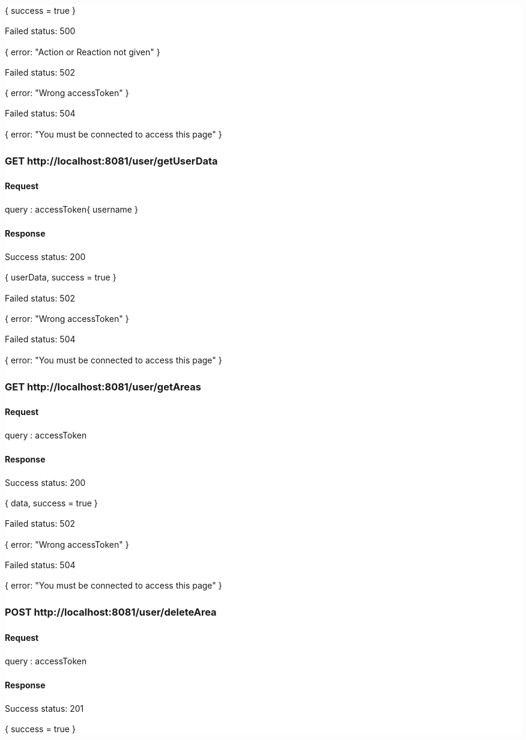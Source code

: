 { success = true }

Failed status: 500

{ error: "Action or Reaction not given" }

Failed status: 502

{ error: "Wrong accessToken" }

Failed status: 504

{ error: "You must be connected to access this page" }

### GET http://localhost:8081/user/getUserData
#### Request
query : accessToken{
    username
}
#### Response
Success status: 200

{ userData, success = true }

Failed status: 502

{ error: "Wrong accessToken" }

Failed status: 504

{ error: "You must be connected to access this page" }

### GET http://localhost:8081/user/getAreas
#### Request
query : accessToken
#### Response
Success status: 200

{ data, success = true }

Failed status: 502

{ error: "Wrong accessToken" }

Failed status: 504

{ error: "You must be connected to access this page" }

### POST http://localhost:8081/user/deleteArea
#### Request
query : accessToken
#### Response
Success status: 201

{ success = true }
